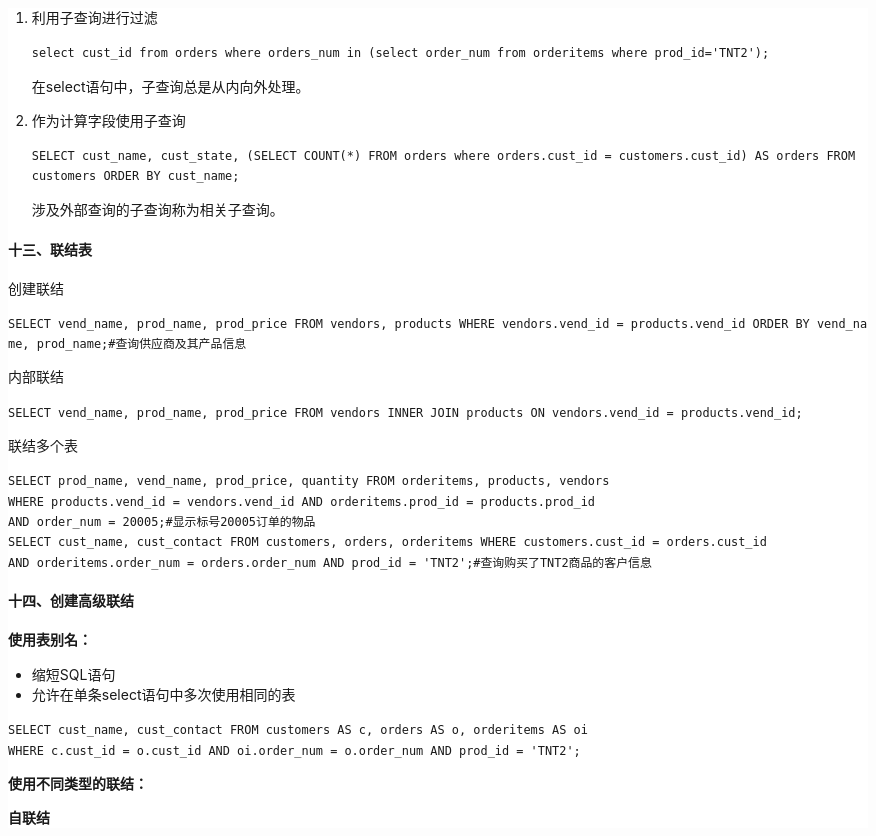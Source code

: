 1. 利用子查询进行过滤

   ```mysql
   select cust_id from orders where orders_num in (select order_num from orderitems where prod_id='TNT2');
   ```

   在select语句中，子查询总是从内向外处理。

2. 作为计算字段使用子查询

   ```mysql
   SELECT cust_name, cust_state, (SELECT COUNT(*) FROM orders where orders.cust_id = customers.cust_id) AS orders FROM customers ORDER BY cust_name;
   ```

   涉及外部查询的子查询称为相关子查询。

#### 十三、联结表

创建联结

```mysql
SELECT vend_name, prod_name, prod_price FROM vendors, products WHERE vendors.vend_id = products.vend_id ORDER BY vend_name, prod_name;#查询供应商及其产品信息
```

内部联结

```mysql
SELECT vend_name, prod_name, prod_price FROM vendors INNER JOIN products ON vendors.vend_id = products.vend_id;
```

联结多个表

```mysql
SELECT prod_name, vend_name, prod_price, quantity FROM orderitems, products, vendors 
WHERE products.vend_id = vendors.vend_id AND orderitems.prod_id = products.prod_id
AND order_num = 20005;#显示标号20005订单的物品
SELECT cust_name, cust_contact FROM customers, orders, orderitems WHERE customers.cust_id = orders.cust_id
AND orderitems.order_num = orders.order_num AND prod_id = 'TNT2';#查询购买了TNT2商品的客户信息
```

#### 十四、创建高级联结

**使用表别名：**

- 缩短SQL语句
- 允许在单条select语句中多次使用相同的表

```mysql
SELECT cust_name, cust_contact FROM customers AS c, orders AS o, orderitems AS oi
WHERE c.cust_id = o.cust_id AND oi.order_num = o.order_num AND prod_id = 'TNT2';
```

**使用不同类型的联结：**

**自联结**

